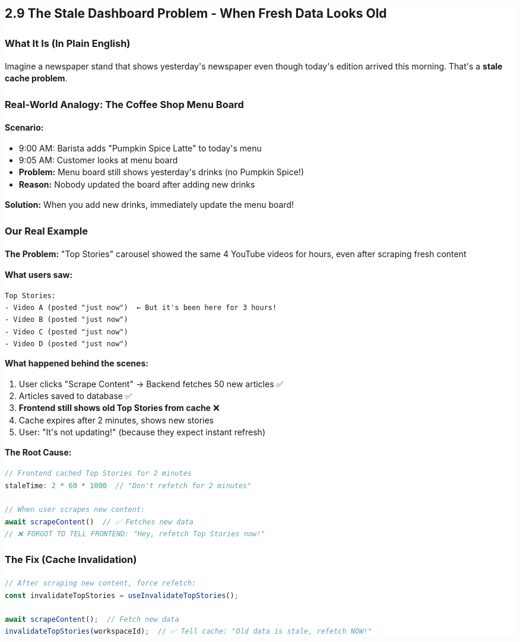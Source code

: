 ## 2.9 The Stale Dashboard Problem - When Fresh Data Looks Old

### What It Is (In Plain English)

Imagine a newspaper stand that shows yesterday's newspaper even though today's edition arrived this morning. That's a **stale cache problem**.

### Real-World Analogy: The Coffee Shop Menu Board

**Scenario:**
- 9:00 AM: Barista adds "Pumpkin Spice Latte" to today's menu
- 9:05 AM: Customer looks at menu board
- **Problem:** Menu board still shows yesterday's drinks (no Pumpkin Spice!)
- **Reason:** Nobody updated the board after adding new drinks

**Solution:** When you add new drinks, immediately update the menu board!

### Our Real Example

**The Problem:** "Top Stories" carousel showed the same 4 YouTube videos for hours, even after scraping fresh content

**What users saw:**
```
Top Stories:
- Video A (posted "just now")  ← But it's been here for 3 hours!
- Video B (posted "just now")
- Video C (posted "just now")
- Video D (posted "just now")
```

**What happened behind the scenes:**
1. User clicks "Scrape Content" → Backend fetches 50 new articles ✅
2. Articles saved to database ✅
3. **Frontend still shows old Top Stories from cache** ❌
4. Cache expires after 2 minutes, shows new stories
5. User: "It's not updating!" (because they expect instant refresh)

**The Root Cause:**
```typescript
// Frontend cached Top Stories for 2 minutes
staleTime: 2 * 60 * 1000  // "Don't refetch for 2 minutes"

// When user scrapes new content:
await scrapeContent()  // ✅ Fetches new data
// ❌ FORGOT TO TELL FRONTEND: "Hey, refetch Top Stories now!"
```

### The Fix (Cache Invalidation)

```typescript
// After scraping new content, force refetch:
const invalidateTopStories = useInvalidateTopStories();

await scrapeContent();  // Fetch new data
invalidateTopStories(workspaceId);  // ✅ Tell cache: "Old data is stale, refetch NOW!"
```
